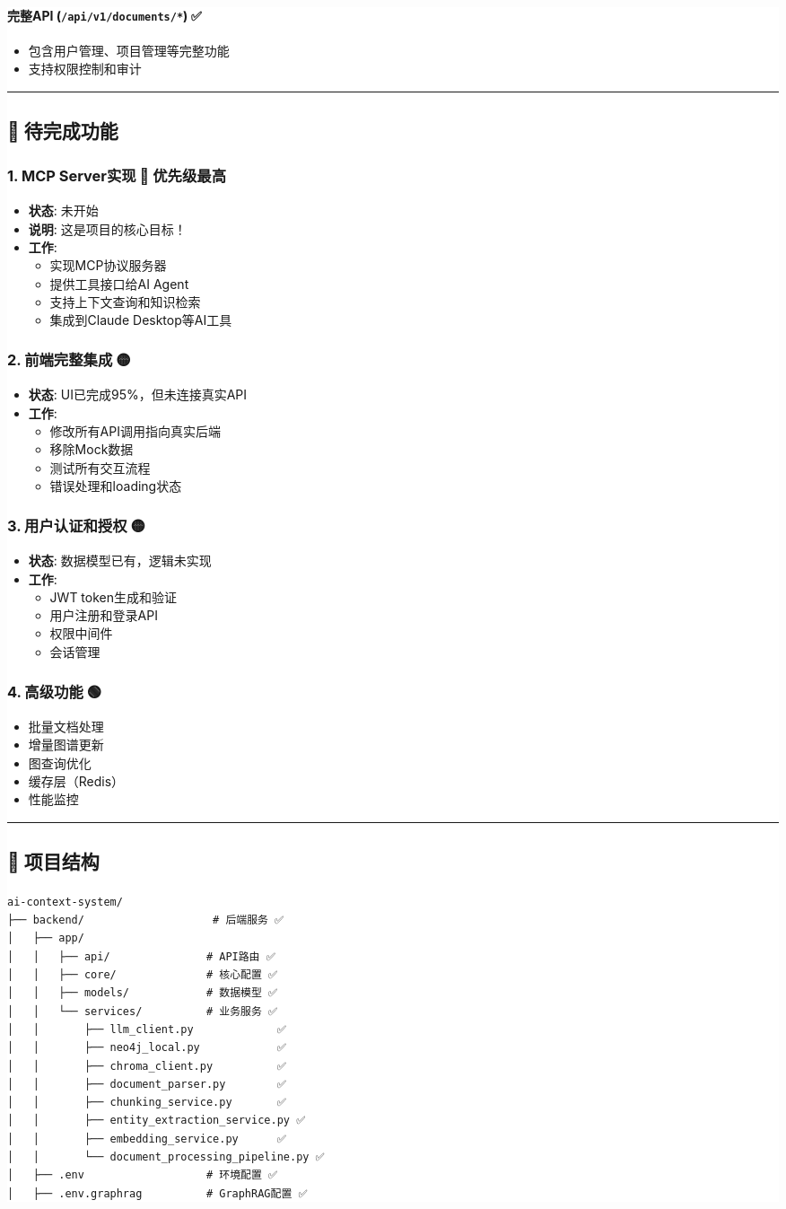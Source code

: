 #### 完整API (`/api/v1/documents/*`) ✅
- 包含用户管理、项目管理等完整功能
- 支持权限控制和审计

---

## 🚧 待完成功能

### 1. MCP Server实现 🔴 **优先级最高**
- **状态**: 未开始
- **说明**: 这是项目的核心目标！
- **工作**:
  - 实现MCP协议服务器
  - 提供工具接口给AI Agent
  - 支持上下文查询和知识检索
  - 集成到Claude Desktop等AI工具

### 2. 前端完整集成 🟡
- **状态**: UI已完成95%，但未连接真实API
- **工作**:
  - 修改所有API调用指向真实后端
  - 移除Mock数据
  - 测试所有交互流程
  - 错误处理和loading状态

### 3. 用户认证和授权 🟡
- **状态**: 数据模型已有，逻辑未实现
- **工作**:
  - JWT token生成和验证
  - 用户注册和登录API
  - 权限中间件
  - 会话管理

### 4. 高级功能 🟢
- 批量文档处理
- 增量图谱更新
- 图查询优化
- 缓存层（Redis）
- 性能监控

---

## 📁 项目结构

```
ai-context-system/
├── backend/                    # 后端服务 ✅
│   ├── app/
│   │   ├── api/               # API路由 ✅
│   │   ├── core/              # 核心配置 ✅
│   │   ├── models/            # 数据模型 ✅
│   │   └── services/          # 业务服务 ✅
│   │       ├── llm_client.py             ✅
│   │       ├── neo4j_local.py            ✅
│   │       ├── chroma_client.py          ✅
│   │       ├── document_parser.py        ✅
│   │       ├── chunking_service.py       ✅
│   │       ├── entity_extraction_service.py ✅
│   │       ├── embedding_service.py      ✅
│   │       └── document_processing_pipeline.py ✅
│   ├── .env                   # 环境配置 ✅
│   ├── .env.graphrag          # GraphRAG配置 ✅
```
